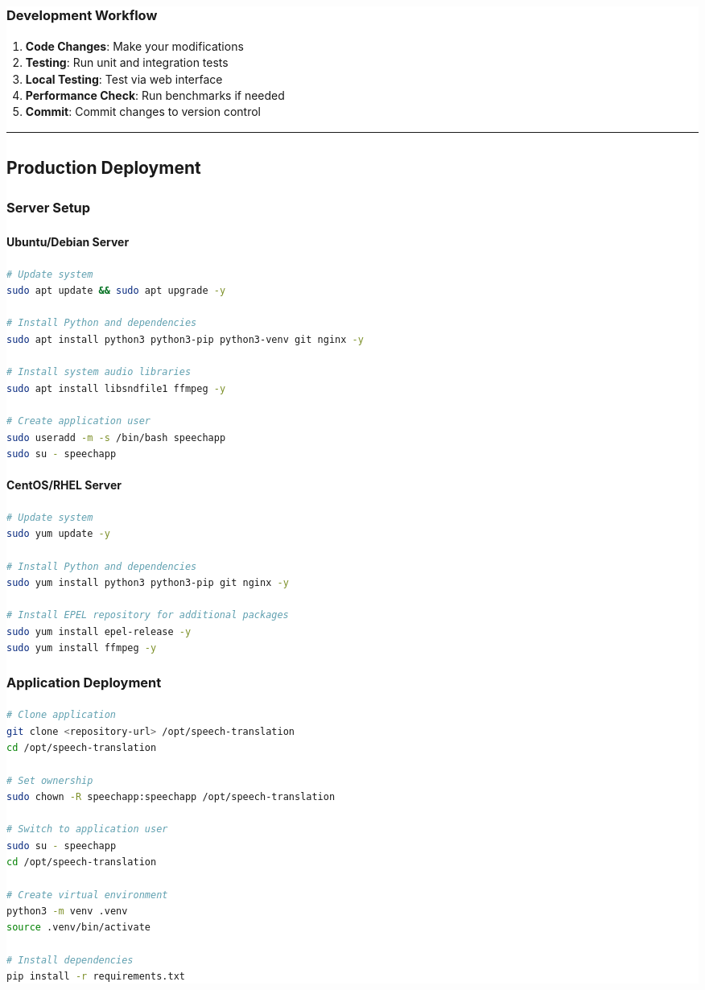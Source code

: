 ### Development Workflow

1. **Code Changes**: Make your modifications
2. **Testing**: Run unit and integration tests
3. **Local Testing**: Test via web interface
4. **Performance Check**: Run benchmarks if needed
5. **Commit**: Commit changes to version control

---

## Production Deployment

### Server Setup

#### Ubuntu/Debian Server

```bash
# Update system
sudo apt update && sudo apt upgrade -y

# Install Python and dependencies
sudo apt install python3 python3-pip python3-venv git nginx -y

# Install system audio libraries
sudo apt install libsndfile1 ffmpeg -y

# Create application user
sudo useradd -m -s /bin/bash speechapp
sudo su - speechapp
```

#### CentOS/RHEL Server

```bash
# Update system
sudo yum update -y

# Install Python and dependencies
sudo yum install python3 python3-pip git nginx -y

# Install EPEL repository for additional packages
sudo yum install epel-release -y
sudo yum install ffmpeg -y
```

### Application Deployment

```bash
# Clone application
git clone <repository-url> /opt/speech-translation
cd /opt/speech-translation

# Set ownership
sudo chown -R speechapp:speechapp /opt/speech-translation

# Switch to application user
sudo su - speechapp
cd /opt/speech-translation

# Create virtual environment
python3 -m venv .venv
source .venv/bin/activate

# Install dependencies
pip install -r requirements.txt
```